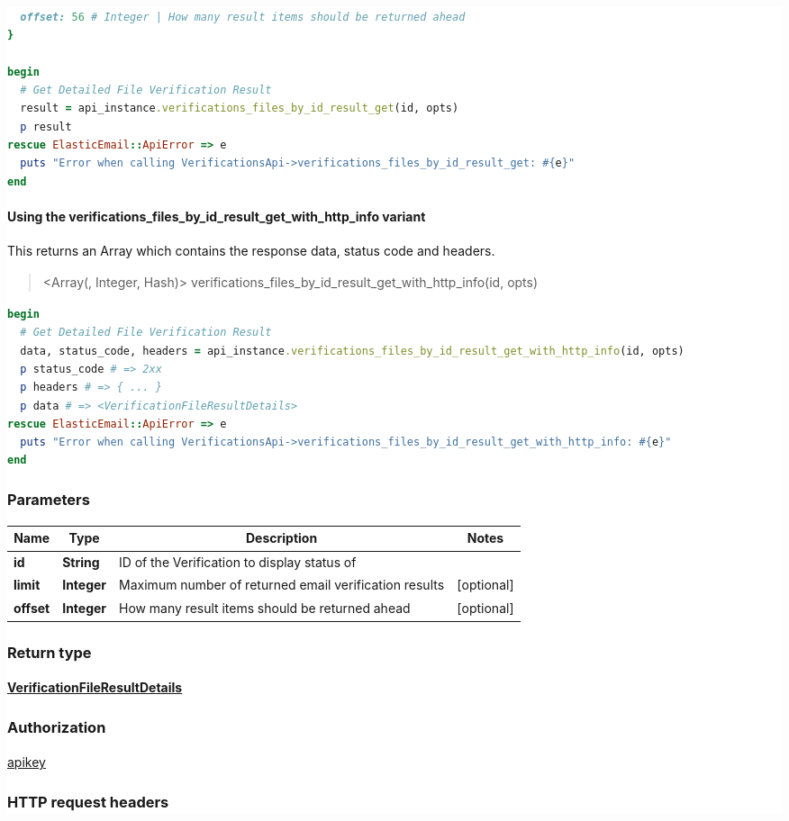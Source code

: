 ```ruby
  offset: 56 # Integer | How many result items should be returned ahead
}

begin
  # Get Detailed File Verification Result
  result = api_instance.verifications_files_by_id_result_get(id, opts)
  p result
rescue ElasticEmail::ApiError => e
  puts "Error when calling VerificationsApi->verifications_files_by_id_result_get: #{e}"
end
```

#### Using the verifications_files_by_id_result_get_with_http_info variant

This returns an Array which contains the response data, status code and headers.

> <Array(<VerificationFileResultDetails>, Integer, Hash)> verifications_files_by_id_result_get_with_http_info(id, opts)

```ruby
begin
  # Get Detailed File Verification Result
  data, status_code, headers = api_instance.verifications_files_by_id_result_get_with_http_info(id, opts)
  p status_code # => 2xx
  p headers # => { ... }
  p data # => <VerificationFileResultDetails>
rescue ElasticEmail::ApiError => e
  puts "Error when calling VerificationsApi->verifications_files_by_id_result_get_with_http_info: #{e}"
end
```

### Parameters

| Name | Type | Description | Notes |
| ---- | ---- | ----------- | ----- |
| **id** | **String** | ID of the Verification to display status of |  |
| **limit** | **Integer** | Maximum number of returned email verification results | [optional] |
| **offset** | **Integer** | How many result items should be returned ahead | [optional] |

### Return type

[**VerificationFileResultDetails**](VerificationFileResultDetails.md)

### Authorization

[apikey](../README.md#apikey)

### HTTP request headers
